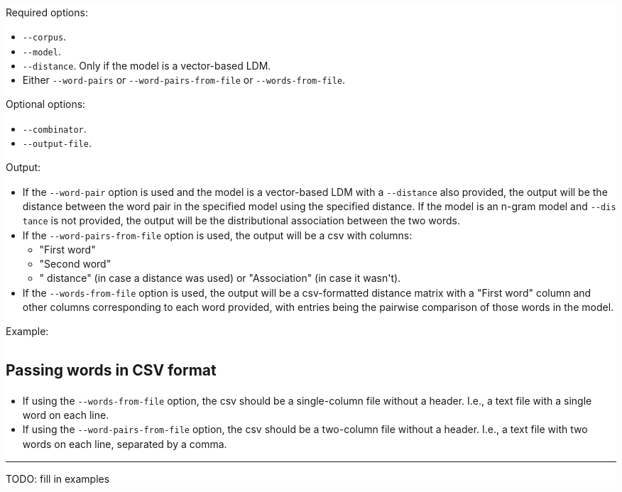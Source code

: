 ```bash
```

Required options:
-   `--corpus`.
-   `--model`.
-   `--distance`.  Only if the model is a vector-based LDM.
-   Either `--word-pairs` or `--word-pairs-from-file` or `--words-from-file`.   

Optional options:
-   `--combinator`.
-   `--output-file`.

Output:
-   If the `--word-pair` option is used and the model is a vector-based LDM with a `--distance` also provided, the 
    output will be the distance between the word pair in the specified model using the specified distance.  If the model
    is an n-gram model and `--distance` is not provided, the output will be the distributional association between the 
    two words.
-   If the `--word-pairs-from-file` option is used, the output will be a csv with columns:
    -   "First word"
    -   "Second word"
    -   "<distance name> distance" (in case a distance was used) or "Association" (in case it wasn't).
-   If the `--words-from-file` option is used, the output will be a csv-formatted distance matrix with a "First word" 
    column and other columns corresponding to each word provided, with entries being the pairwise comparison of those 
    words in the model.
    

Example:


Passing words in CSV format
---------------------------

-   If using the `--words-from-file` option, the csv should be a single-column file without a header.  I.e., a text file 
    with a single word on each line.
-   If using the `--word-pairs-from-file` option, the csv should be a two-column file without a header.  I.e., a text 
    file with two words on each line, separated by a comma.

---
[git-download]:    https://git-scm.com/downloads
[github-ssh]:      https://help.github.com/en/articles/connecting-to-github-with-ssh
[git-stash]:       https://www.atlassian.com/git/tutorials/saving-changes/git-stash
[python-download]: https://www.python.org/downloads/
[conda-download]:  https://conda.io/miniconda.html
[virtualenv]:      https://packaging.python.org/guides/installing-using-pip-and-virtualenv/
[yaml]:            http://yaml.org

TODO: fill in examples

